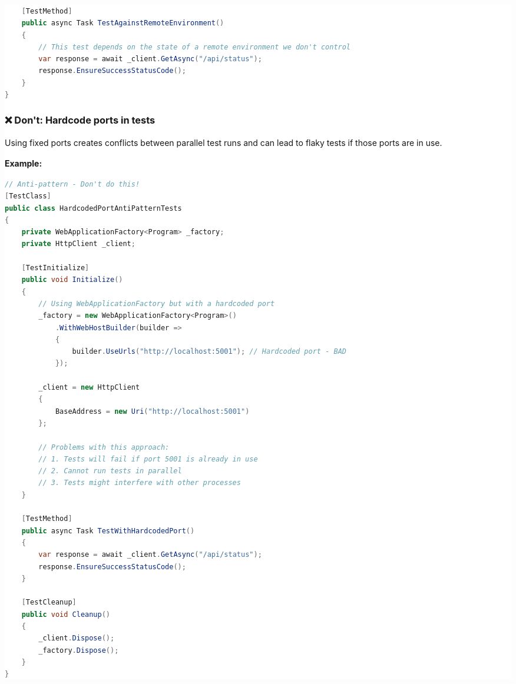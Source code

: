 ```csharp
    [TestMethod]
    public async Task TestAgainstRemoteEnvironment()
    {
        // This test depends on the state of a remote environment we don't control
        var response = await _client.GetAsync("/api/status");
        response.EnsureSuccessStatusCode();
    }
}
```

### ❌ Don't: Hardcode ports in tests

Using fixed ports creates conflicts between parallel test runs and can lead to flaky tests if those ports are in use.

**Example:**
```csharp
// Anti-pattern - Don't do this!
[TestClass]
public class HardcodedPortAntiPatternTests
{
    private WebApplicationFactory<Program> _factory;
    private HttpClient _client;
    
    [TestInitialize]
    public void Initialize()
    {
        // Using WebApplicationFactory but with a hardcoded port
        _factory = new WebApplicationFactory<Program>()
            .WithWebHostBuilder(builder =>
            {
                builder.UseUrls("http://localhost:5001"); // Hardcoded port - BAD
            });
            
        _client = new HttpClient
        {
            BaseAddress = new Uri("http://localhost:5001")
        };
        
        // Problems with this approach:
        // 1. Tests will fail if port 5001 is already in use
        // 2. Cannot run tests in parallel
        // 3. Tests might interfere with other processes
    }
    
    [TestMethod]
    public async Task TestWithHardcodedPort()
    {
        var response = await _client.GetAsync("/api/status");
        response.EnsureSuccessStatusCode();
    }
    
    [TestCleanup]
    public void Cleanup()
    {
        _client.Dispose();
        _factory.Dispose();
    }
}
```
